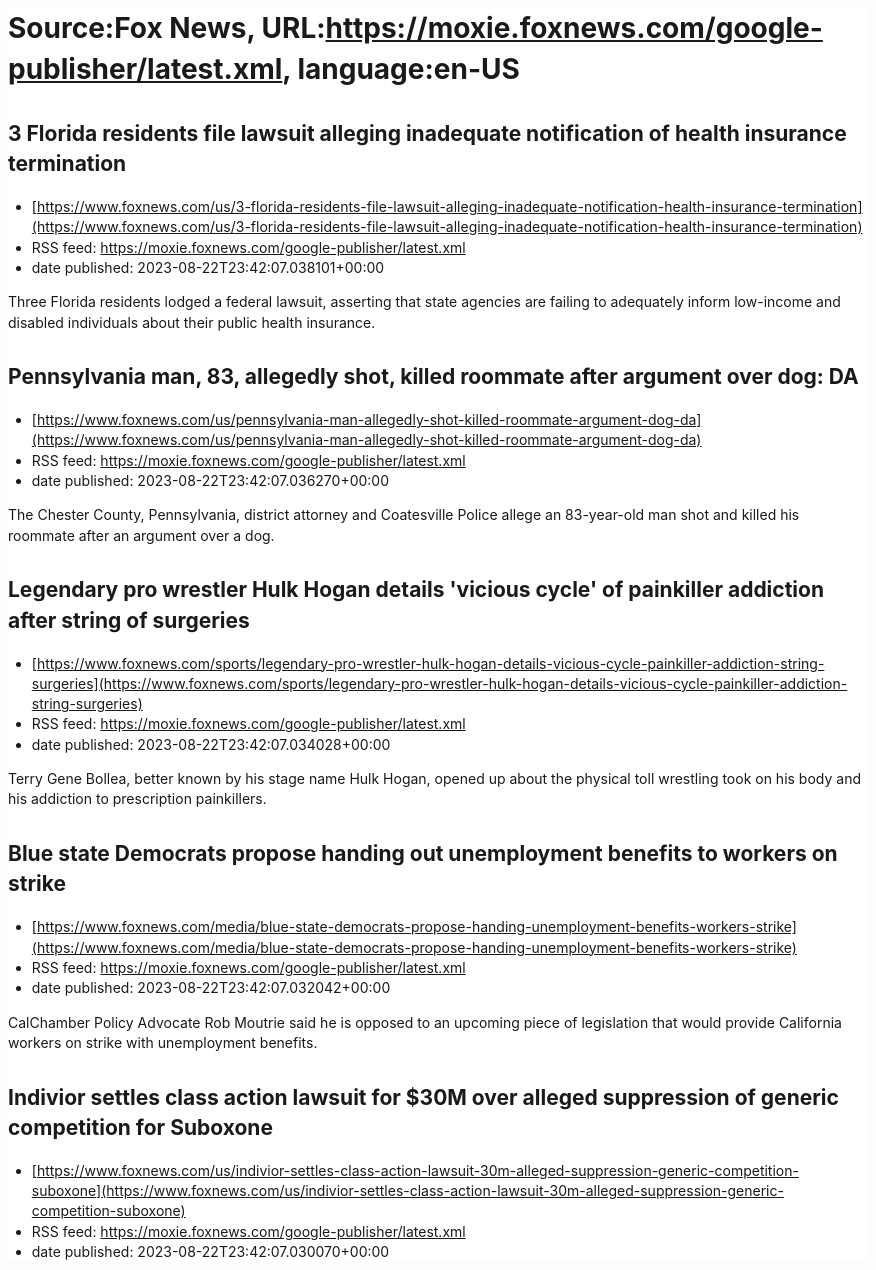 # Source:Fox News, URL:https://moxie.foxnews.com/google-publisher/latest.xml, language:en-US

## 3 Florida residents file lawsuit alleging inadequate notification of health insurance termination
 - [https://www.foxnews.com/us/3-florida-residents-file-lawsuit-alleging-inadequate-notification-health-insurance-termination](https://www.foxnews.com/us/3-florida-residents-file-lawsuit-alleging-inadequate-notification-health-insurance-termination)
 - RSS feed: https://moxie.foxnews.com/google-publisher/latest.xml
 - date published: 2023-08-22T23:42:07.038101+00:00

Three Florida residents lodged a federal lawsuit, asserting that state agencies are failing to adequately inform low-income and disabled individuals about their public health insurance.

## Pennsylvania man, 83, allegedly shot, killed roommate after argument over dog: DA
 - [https://www.foxnews.com/us/pennsylvania-man-allegedly-shot-killed-roommate-argument-dog-da](https://www.foxnews.com/us/pennsylvania-man-allegedly-shot-killed-roommate-argument-dog-da)
 - RSS feed: https://moxie.foxnews.com/google-publisher/latest.xml
 - date published: 2023-08-22T23:42:07.036270+00:00

The Chester County, Pennsylvania, district attorney and Coatesville Police allege an 83-year-old man shot and killed his roommate after an argument over a dog.

## Legendary pro wrestler Hulk Hogan details 'vicious cycle' of painkiller addiction after string of surgeries
 - [https://www.foxnews.com/sports/legendary-pro-wrestler-hulk-hogan-details-vicious-cycle-painkiller-addiction-string-surgeries](https://www.foxnews.com/sports/legendary-pro-wrestler-hulk-hogan-details-vicious-cycle-painkiller-addiction-string-surgeries)
 - RSS feed: https://moxie.foxnews.com/google-publisher/latest.xml
 - date published: 2023-08-22T23:42:07.034028+00:00

Terry Gene Bollea, better known by his stage name Hulk Hogan, opened up about the physical toll wrestling took on his body and his addiction to prescription painkillers.

## Blue state Democrats propose handing out unemployment benefits to workers on strike
 - [https://www.foxnews.com/media/blue-state-democrats-propose-handing-unemployment-benefits-workers-strike](https://www.foxnews.com/media/blue-state-democrats-propose-handing-unemployment-benefits-workers-strike)
 - RSS feed: https://moxie.foxnews.com/google-publisher/latest.xml
 - date published: 2023-08-22T23:42:07.032042+00:00

CalChamber Policy Advocate Rob Moutrie said he is opposed to an upcoming piece of legislation that would provide California workers on strike with unemployment benefits.

## Indivior settles class action lawsuit for $30M over alleged suppression of generic competition for Suboxone
 - [https://www.foxnews.com/us/indivior-settles-class-action-lawsuit-30m-alleged-suppression-generic-competition-suboxone](https://www.foxnews.com/us/indivior-settles-class-action-lawsuit-30m-alleged-suppression-generic-competition-suboxone)
 - RSS feed: https://moxie.foxnews.com/google-publisher/latest.xml
 - date published: 2023-08-22T23:42:07.030070+00:00
